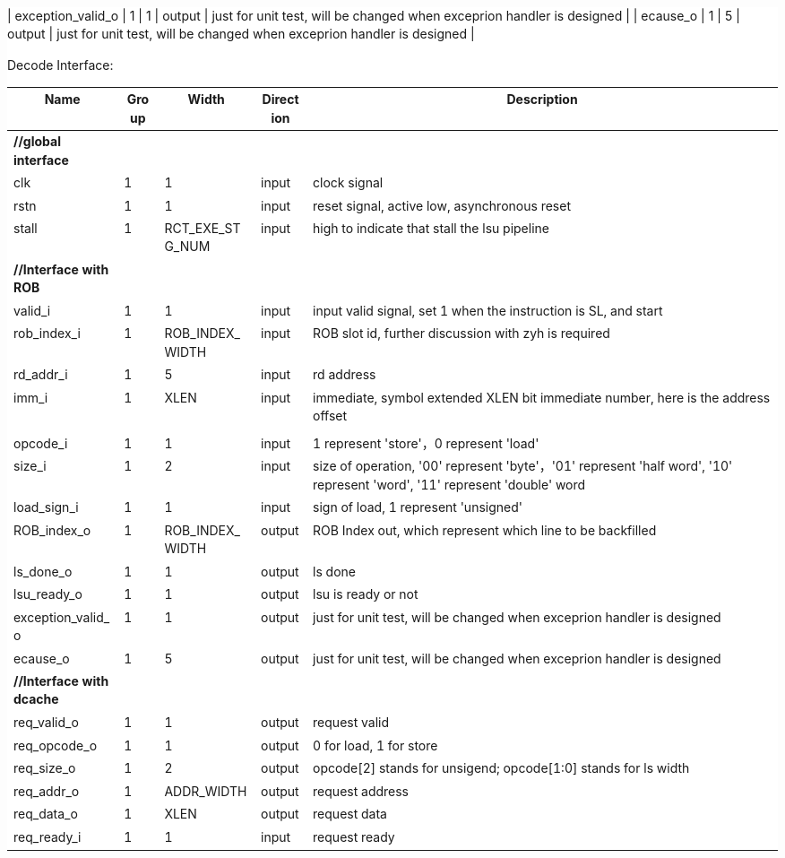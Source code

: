 | exception_valid_o                            | 1     | 1               | output    | just for unit test, will be changed when exceprion handler is designed                                                               |
| ecause_o                                     | 1     | 5               | output    | just for unit test, will be changed when exceprion handler is designed                                                               |

Decode Interface:

| Name                              | Group | Width           | Direction | Description                                                                                                               |
| --------------------------------- | ----- | --------------- | --------- | ------------------------------------------------------------------------------------------------------------------------- |
| **//global interface**      |       |                 |           |                                                                                                                           |
| clk                               | 1     | 1               | input     | clock signal                                                                                                              |
| rstn                              | 1     | 1               | input     | reset signal, active low, asynchronous reset                                                                              |
| stall                             | 1     | RCT_EXE_STG_NUM | input     | high to indicate that stall the lsu pipeline                                                                              |
| **//Interface with ROB**    |       |                 |           |                                                                                                                           |
| valid_i                           | 1     | 1               | input     | input valid signal, set 1 when the instruction is SL, and start                                                           |
| rob_index_i                       | 1     | ROB_INDEX_WIDTH | input     | ROB slot id, further discussion with zyh is required                                                                      |
| rd_addr_i                         | 1     | 5               | input     | rd address                                                                                                                |
| imm_i                             | 1     | XLEN            | input     | immediate, symbol extended XLEN bit immediate number, here is the address offset                                          |
|                                   |       |                 |           |                                                                                                                           |
| opcode_i                          | 1     | 1               | input     | 1 represent 'store'，0 represent 'load'                                                                                   |
| size_i                            | 1     | 2               | input     | size of operation, '00' represent 'byte'，'01' represent 'half word', '10' represent 'word', '11' represent 'double' word |
| load_sign_i                       | 1     | 1               | input     | sign of load, 1 represent 'unsigned'                                                                                      |
| ROB_index_o                       | 1     | ROB_INDEX_WIDTH | output    | ROB Index out, which represent which line to be backfilled                                                                |
| ls_done_o                         | 1     | 1               | output    | ls done                                                                                                                   |
| lsu_ready_o                       | 1     | 1               | output    | lsu is ready or not                                                                                                       |
| exception_valid_o                 | 1     | 1               | output    | just for unit test, will be changed when exceprion handler is designed                                                    |
| ecause_o                          | 1     | 5               | output    | just for unit test, will be changed when exceprion handler is designed                                                    |
| **//Interface with dcache** |       |                 |           |                                                                                                                           |
| req_valid_o                       | 1     | 1               | output    | request valid                                                                                                             |
| req_opcode_o                      | 1     | 1               | output    | 0 for load, 1 for store                                                                                                   |
| req_size_o                        | 1     | 2               | output    | opcode[2] stands for unsigend; opcode[1:0] stands for ls width                                                            |
| req_addr_o                        | 1     | ADDR_WIDTH      | output    | request address                                                                                                           |
| req_data_o                        | 1     | XLEN            | output    | request data                                                                                                              |
| req_ready_i                       | 1     | 1               | input     | request ready                                                                                                             |